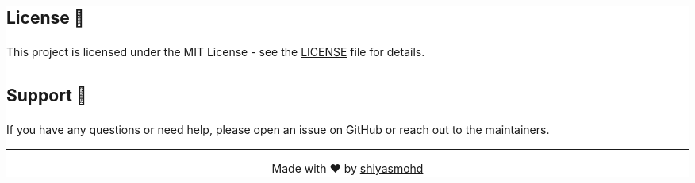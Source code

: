 ## License 📝

This project is licensed under the MIT License - see the [LICENSE](LICENSE) file for details.

## Support 💬

If you have any questions or need help, please open an issue on GitHub or reach out to the maintainers.

---

<div align="center">
Made with ❤️ by <a href="https://x.com/0xshiyasmohd">shiyasmohd</a>
</div>
